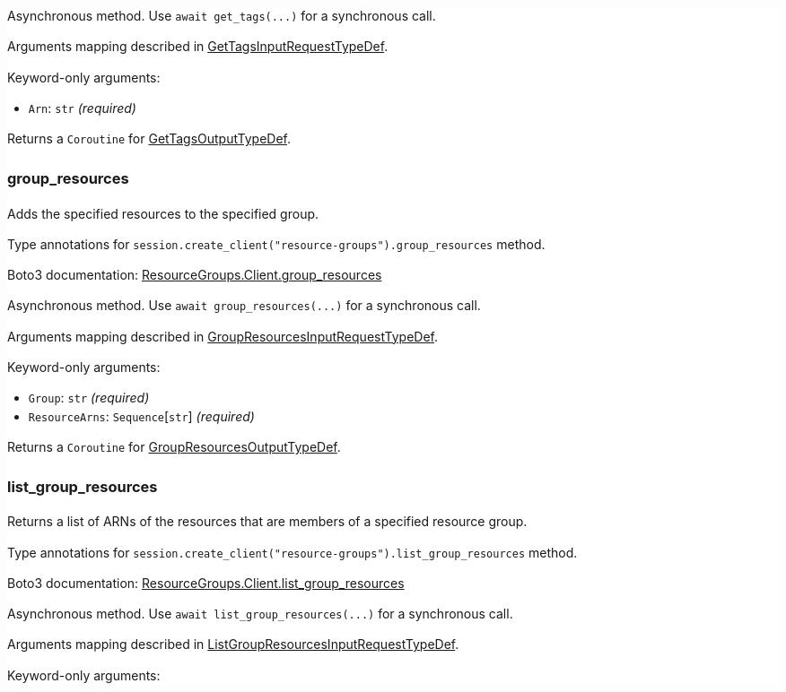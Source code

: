 Asynchronous method. Use `await get_tags(...)` for a synchronous call.

Arguments mapping described in
[GetTagsInputRequestTypeDef](./type_defs.md#gettagsinputrequesttypedef).

Keyword-only arguments:

- `Arn`: `str` *(required)*

Returns a `Coroutine` for
[GetTagsOutputTypeDef](./type_defs.md#gettagsoutputtypedef).

<a id="group_resources"></a>

### group_resources

Adds the specified resources to the specified group.

Type annotations for `session.create_client("resource-groups").group_resources`
method.

Boto3 documentation:
[ResourceGroups.Client.group_resources](https://boto3.amazonaws.com/v1/documentation/api/latest/reference/services/resource-groups.html#ResourceGroups.Client.group_resources)

Asynchronous method. Use `await group_resources(...)` for a synchronous call.

Arguments mapping described in
[GroupResourcesInputRequestTypeDef](./type_defs.md#groupresourcesinputrequesttypedef).

Keyword-only arguments:

- `Group`: `str` *(required)*
- `ResourceArns`: `Sequence`\[`str`\] *(required)*

Returns a `Coroutine` for
[GroupResourcesOutputTypeDef](./type_defs.md#groupresourcesoutputtypedef).

<a id="list_group_resources"></a>

### list_group_resources

Returns a list of ARNs of the resources that are members of a specified
resource group.

Type annotations for
`session.create_client("resource-groups").list_group_resources` method.

Boto3 documentation:
[ResourceGroups.Client.list_group_resources](https://boto3.amazonaws.com/v1/documentation/api/latest/reference/services/resource-groups.html#ResourceGroups.Client.list_group_resources)

Asynchronous method. Use `await list_group_resources(...)` for a synchronous
call.

Arguments mapping described in
[ListGroupResourcesInputRequestTypeDef](./type_defs.md#listgroupresourcesinputrequesttypedef).

Keyword-only arguments:
